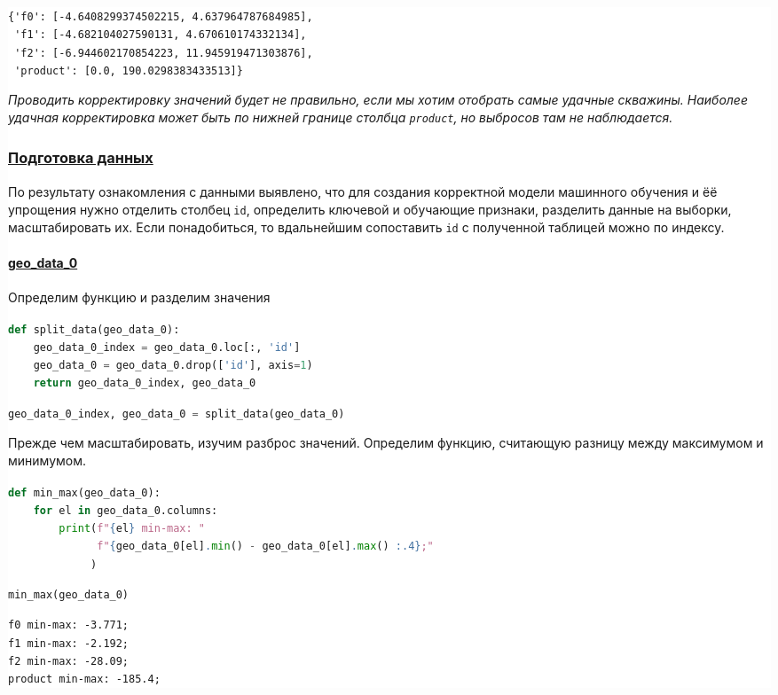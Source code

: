 


    {'f0': [-4.6408299374502215, 4.637964787684985],
     'f1': [-4.682104027590131, 4.670610174332134],
     'f2': [-6.944602170854223, 11.945919471303876],
     'product': [0.0, 190.0298383433513]}



*Проводить корректировку значений будет не правильно, если мы хотим отобрать самые удачные скважины. Наиболее удачная корректировка может быть по нижней границе столбца `product`, но выбросов там не наблюдается.*

<a id='my_section_19'></a>
### [Подготовка данных](#content_19)

По результату ознакомления с данными выявлено, что для создания корректной модели машинного обучения и ёё упрощения нужно отделить столбец `id`, определить ключевой и обучающие признаки, разделить данные на выборки, масштабировать их. Если понадобиться, то вдальнейшим сопоставить `id` с полученной таблицей можно по индексу.

<a id='my_section_20'></a>
#### [geo_data_0](#content_20)

Определим функцию и разделим значения


```python
def split_data(geo_data_0):
    geo_data_0_index = geo_data_0.loc[:, 'id']
    geo_data_0 = geo_data_0.drop(['id'], axis=1)
    return geo_data_0_index, geo_data_0
```


```python
geo_data_0_index, geo_data_0 = split_data(geo_data_0)
```

Прежде чем масштабировать, изучим разброс значений. Определим функцию, считающую разницу между максимумом и минимумом.


```python
def min_max(geo_data_0):
    for el in geo_data_0.columns:
        print(f"{el} min-max: "  
              f"{geo_data_0[el].min() - geo_data_0[el].max() :.4};"
             )
```


```python
min_max(geo_data_0)
```

    f0 min-max: -3.771;
    f1 min-max: -2.192;
    f2 min-max: -28.09;
    product min-max: -185.4;
    